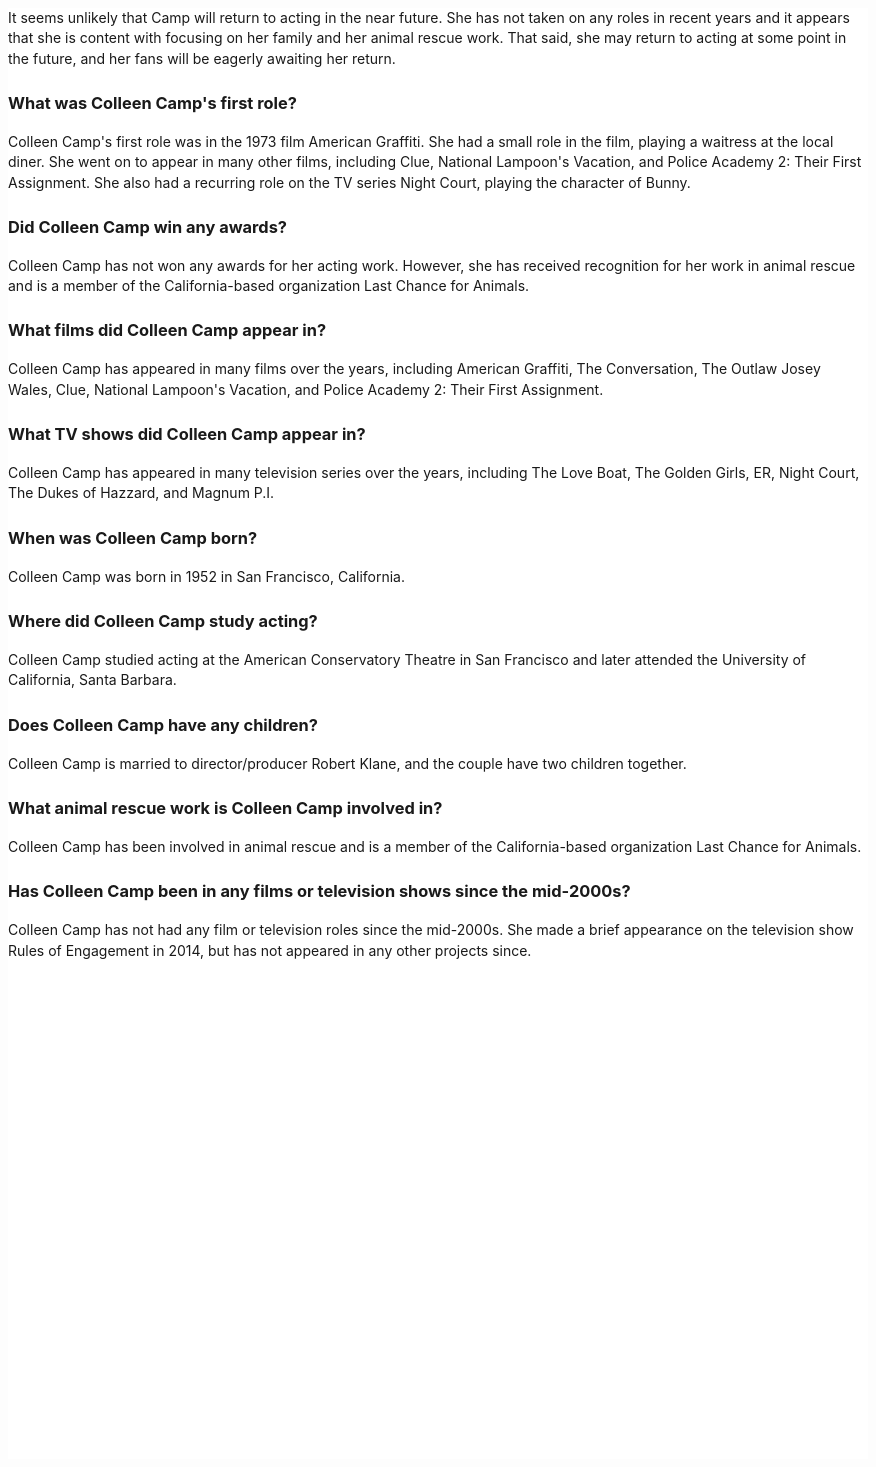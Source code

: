 <p>It seems unlikely that Camp will return to acting in the near future. She has not taken on any roles in recent years and it appears that she is content with focusing on her family and her animal rescue work. That said, she may return to acting at some point in the future, and her fans will be eagerly awaiting her return.</p>

<h3>What was Colleen Camp's first role?</h3>

<p>Colleen Camp's first role was in the 1973 film American Graffiti. She had a small role in the film, playing a waitress at the local diner. She went on to appear in many other films, including Clue, National Lampoon's Vacation, and Police Academy 2: Their First Assignment. She also had a recurring role on the TV series Night Court, playing the character of Bunny.</p>

<h3>Did Colleen Camp win any awards?</h3>

<p>Colleen Camp has not won any awards for her acting work. However, she has received recognition for her work in animal rescue and is a member of the California-based organization Last Chance for Animals.</p>

<h3>What films did Colleen Camp appear in?</h3>

<p>Colleen Camp has appeared in many films over the years, including American Graffiti, The Conversation, The Outlaw Josey Wales, Clue, National Lampoon's Vacation, and Police Academy 2: Their First Assignment.</p>

<h3>What TV shows did Colleen Camp appear in?</h3>

<p>Colleen Camp has appeared in many television series over the years, including The Love Boat, The Golden Girls, ER, Night Court, The Dukes of Hazzard, and Magnum P.I.</p>

<h3>When was Colleen Camp born?</h3>

<p>Colleen Camp was born in 1952 in San Francisco, California.</p>

<h3>Where did Colleen Camp study acting?</h3>

<p>Colleen Camp studied acting at the American Conservatory Theatre in San Francisco and later attended the University of California, Santa Barbara.</p>

<h3>Does Colleen Camp have any children?</h3>

<p>Colleen Camp is married to director/producer Robert Klane, and the couple have two children together.</p>

<h3>What animal rescue work is Colleen Camp involved in?</h3>

<p>Colleen Camp has been involved in animal rescue and is a member of the California-based organization Last Chance for Animals.</p>

<h3>Has Colleen Camp been in any films or television shows since the mid-2000s?</h3>

<p>Colleen Camp has not had any film or television roles since the mid-2000s. She made a brief appearance on the television show Rules of Engagement in 2014, but has not appeared in any other projects since.</p>

<div style="position: relative; padding-bottom: 56.25%; overflow: hidden"><iframe src="https://www.youtube.com/embed/QQOGF2x0fwk" frameborder="0" allow="accelerometer; autoplay; clipboard-write; encrypted-media; gyroscope; picture-in-picture; web-share" allowfullscreen style="position: absolute; top: 0; left: 0; width: 100%; height: 100%;"></iframe>
</div>